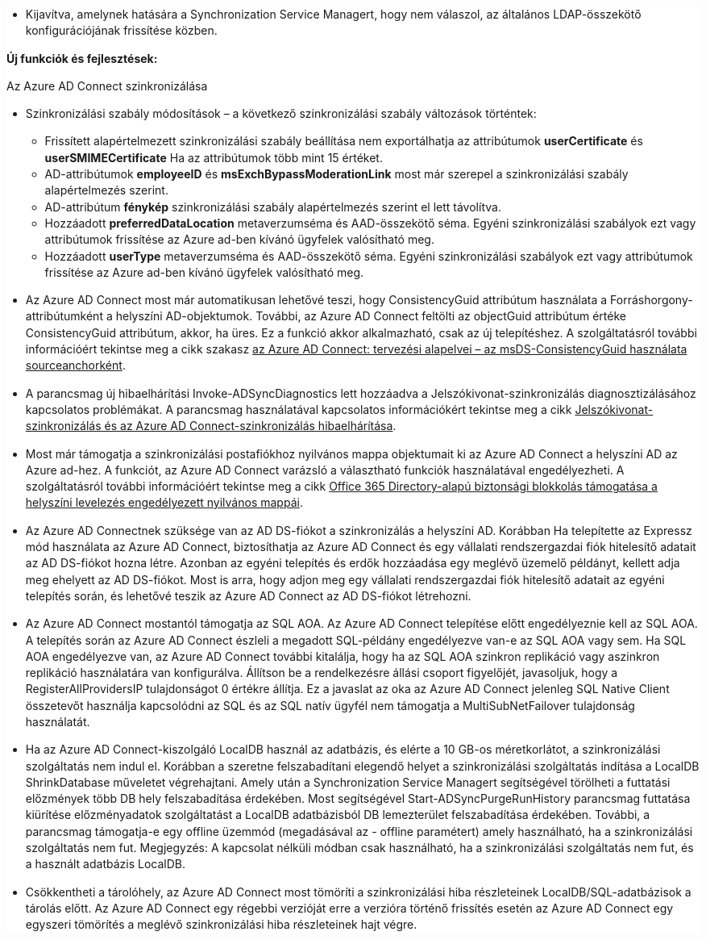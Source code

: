 * Kijavítva, amelynek hatására a Synchronization Service Managert, hogy nem válaszol, az általános LDAP-összekötő konfigurációjának frissítése közben.

**Új funkciók és fejlesztések:**

Az Azure AD Connect szinkronizálása
* Szinkronizálási szabály módosítások – a következő szinkronizálási szabály változások történtek:
  * Frissített alapértelmezett szinkronizálási szabály beállítása nem exportálhatja az attribútumok **userCertificate** és **userSMIMECertificate** Ha az attribútumok több mint 15 értéket.
  * AD-attribútumok **employeeID** és **msExchBypassModerationLink** most már szerepel a szinkronizálási szabály alapértelmezés szerint.
  * AD-attribútum **fénykép** szinkronizálási szabály alapértelmezés szerint el lett távolítva.
  * Hozzáadott **preferredDataLocation** metaverzumséma és AAD-összekötő séma. Egyéni szinkronizálási szabályok ezt vagy attribútumok frissítése az Azure ad-ben kívánó ügyfelek valósítható meg. 
  * Hozzáadott **userType** metaverzumséma és AAD-összekötő séma. Egyéni szinkronizálási szabályok ezt vagy attribútumok frissítése az Azure ad-ben kívánó ügyfelek valósítható meg.

* Az Azure AD Connect most már automatikusan lehetővé teszi, hogy ConsistencyGuid attribútum használata a Forráshorgony-attribútumként a helyszíni AD-objektumok. További, az Azure AD Connect feltölti az objectGuid attribútum értéke ConsistencyGuid attribútum, akkor, ha üres. Ez a funkció akkor alkalmazható, csak az új telepítéshez. A szolgáltatásról további információért tekintse meg a cikk szakasz [az Azure AD Connect: tervezési alapelvei – az msDS-ConsistencyGuid használata sourceanchorként](active-directory-aadconnect-design-concepts.md#using-msds-consistencyguid-as-sourceanchor).
* A parancsmag új hibaelhárítási Invoke-ADSyncDiagnostics lett hozzáadva a Jelszókivonat-szinkronizálás diagnosztizálásához kapcsolatos problémákat. A parancsmag használatával kapcsolatos információkért tekintse meg a cikk [Jelszókivonat-szinkronizálás és az Azure AD Connect-szinkronizálás hibaelhárítása](active-directory-aadconnectsync-troubleshoot-password-hash-synchronization.md).
* Most már támogatja a szinkronizálási postafiókhoz nyilvános mappa objektumait ki az Azure AD Connect a helyszíni AD az Azure ad-hez. A funkciót, az Azure AD Connect varázsló a választható funkciók használatával engedélyezheti. A szolgáltatásról további információért tekintse meg a cikk [Office 365 Directory-alapú biztonsági blokkolás támogatása a helyszíni levelezés engedélyezett nyilvános mappái](https://blogs.technet.microsoft.com/exchange/2017/05/19/office-365-directory-based-edge-blocking-support-for-on-premises-mail-enabled-public-folders).
* Az Azure AD Connectnek szüksége van az AD DS-fiókot a szinkronizálás a helyszíni AD. Korábban Ha telepítette az Expressz mód használata az Azure AD Connect, biztosíthatja az Azure AD Connect és egy vállalati rendszergazdai fiók hitelesítő adatait az AD DS-fiókot hozna létre. Azonban az egyéni telepítés és erdők hozzáadása egy meglévő üzemelő példányt, kellett adja meg ehelyett az AD DS-fiókot. Most is arra, hogy adjon meg egy vállalati rendszergazdai fiók hitelesítő adatait az egyéni telepítés során, és lehetővé teszik az Azure AD Connect az AD DS-fiókot létrehozni.
* Az Azure AD Connect mostantól támogatja az SQL AOA. Az Azure AD Connect telepítése előtt engedélyeznie kell az SQL AOA. A telepítés során az Azure AD Connect észleli a megadott SQL-példány engedélyezve van-e az SQL AOA vagy sem. Ha SQL AOA engedélyezve van, az Azure AD Connect további kitalálja, hogy ha az SQL AOA szinkron replikáció vagy aszinkron replikáció használatára van konfigurálva. Állítson be a rendelkezésre állási csoport figyelőjét, javasoljuk, hogy a RegisterAllProvidersIP tulajdonságot 0 értékre állítja. Ez a javaslat az oka az Azure AD Connect jelenleg SQL Native Client összetevőt használja kapcsolódni az SQL és az SQL natív ügyfél nem támogatja a MultiSubNetFailover tulajdonság használatát.
* Ha az Azure AD Connect-kiszolgáló LocalDB használ az adatbázis, és elérte a 10 GB-os méretkorlátot, a szinkronizálási szolgáltatás nem indul el. Korábban a szeretne felszabadítani elegendő helyet a szinkronizálási szolgáltatás indítása a LocalDB ShrinkDatabase műveletet végrehajtani. Amely után a Synchronization Service Managert segítségével törölheti a futtatási előzmények több DB hely felszabadítása érdekében. Most segítségével Start-ADSyncPurgeRunHistory parancsmag futtatása kiürítése előzményadatok szolgáltatást a LocalDB adatbázisból DB lemezterület felszabadítása érdekében. További, a parancsmag támogatja-e egy offline üzemmód (megadásával az - offline paramétert) amely használható, ha a szinkronizálási szolgáltatás nem fut. Megjegyzés: A kapcsolat nélküli módban csak használható, ha a szinkronizálási szolgáltatás nem fut, és a használt adatbázis LocalDB.
* Csökkentheti a tárolóhely, az Azure AD Connect most tömöríti a szinkronizálási hiba részleteinek LocalDB/SQL-adatbázisok a tárolás előtt. Az Azure AD Connect egy régebbi verzióját erre a verzióra történő frissítés esetén az Azure AD Connect egy egyszeri tömörítés a meglévő szinkronizálási hiba részleteinek hajt végre.